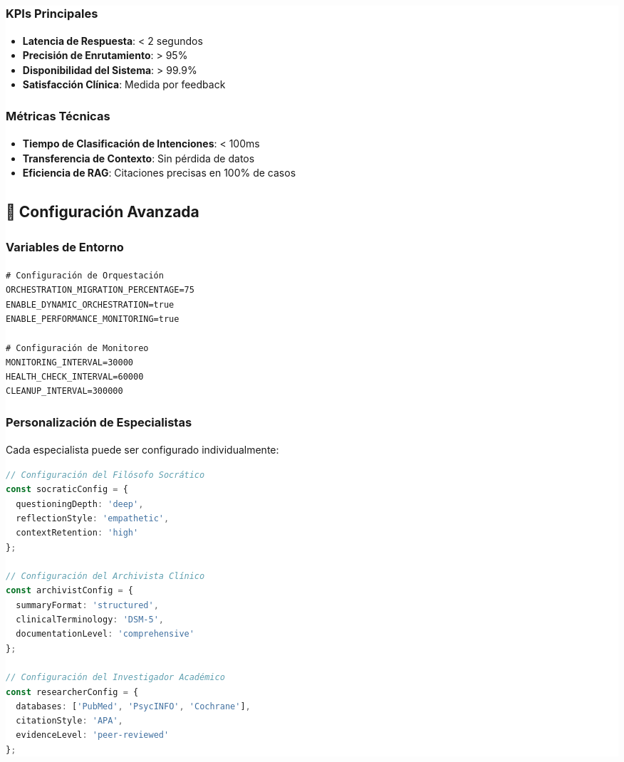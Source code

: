 ### KPIs Principales
- **Latencia de Respuesta**: < 2 segundos
- **Precisión de Enrutamiento**: > 95%
- **Disponibilidad del Sistema**: > 99.9%
- **Satisfacción Clínica**: Medida por feedback

### Métricas Técnicas
- **Tiempo de Clasificación de Intenciones**: < 100ms
- **Transferencia de Contexto**: Sin pérdida de datos
- **Eficiencia de RAG**: Citaciones precisas en 100% de casos

## 🔧 Configuración Avanzada

### Variables de Entorno

```env
# Configuración de Orquestación
ORCHESTRATION_MIGRATION_PERCENTAGE=75
ENABLE_DYNAMIC_ORCHESTRATION=true
ENABLE_PERFORMANCE_MONITORING=true

# Configuración de Monitoreo
MONITORING_INTERVAL=30000
HEALTH_CHECK_INTERVAL=60000
CLEANUP_INTERVAL=300000
```

### Personalización de Especialistas

Cada especialista puede ser configurado individualmente:

```typescript
// Configuración del Filósofo Socrático
const socraticConfig = {
  questioningDepth: 'deep',
  reflectionStyle: 'empathetic',
  contextRetention: 'high'
};

// Configuración del Archivista Clínico
const archivistConfig = {
  summaryFormat: 'structured',
  clinicalTerminology: 'DSM-5',
  documentationLevel: 'comprehensive'
};

// Configuración del Investigador Académico
const researcherConfig = {
  databases: ['PubMed', 'PsycINFO', 'Cochrane'],
  citationStyle: 'APA',
  evidenceLevel: 'peer-reviewed'
};
```
